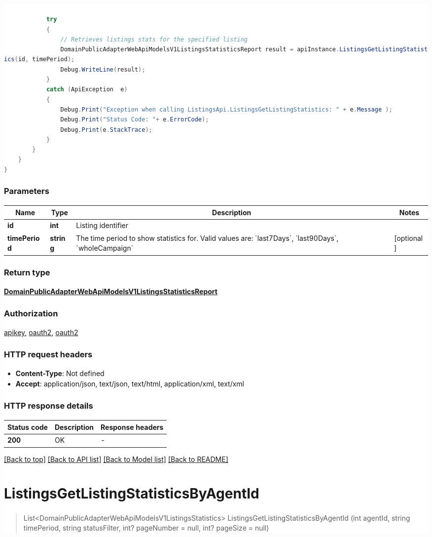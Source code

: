 ```csharp

            try
            {
                // Retrieves listings stats for the specified listing
                DomainPublicAdapterWebApiModelsV1ListingsStatisticsReport result = apiInstance.ListingsGetListingStatistics(id, timePeriod);
                Debug.WriteLine(result);
            }
            catch (ApiException  e)
            {
                Debug.Print("Exception when calling ListingsApi.ListingsGetListingStatistics: " + e.Message );
                Debug.Print("Status Code: "+ e.ErrorCode);
                Debug.Print(e.StackTrace);
            }
        }
    }
}
```

### Parameters

Name | Type | Description  | Notes
------------- | ------------- | ------------- | -------------
 **id** | **int**| Listing identifier | 
 **timePeriod** | **string**| The time period to show statistics for. Valid values are: &#x60;last7Days&#x60;, &#x60;last90Days&#x60;, &#x60;wholeCampaign&#x60; | [optional] 

### Return type

[**DomainPublicAdapterWebApiModelsV1ListingsStatisticsReport**](DomainPublicAdapterWebApiModelsV1ListingsStatisticsReport.md)

### Authorization

[apikey](../README.md#apikey), [oauth2](../README.md#oauth2), [oauth2](../README.md#oauth2)

### HTTP request headers

 - **Content-Type**: Not defined
 - **Accept**: application/json, text/json, text/html, application/xml, text/xml

### HTTP response details
| Status code | Description | Response headers |
|-------------|-------------|------------------|
| **200** | OK |  -  |

[[Back to top]](#) [[Back to API list]](../README.md#documentation-for-api-endpoints) [[Back to Model list]](../README.md#documentation-for-models) [[Back to README]](../README.md)

<a name="listingsgetlistingstatisticsbyagentid"></a>
# **ListingsGetListingStatisticsByAgentId**
> List&lt;DomainPublicAdapterWebApiModelsV1ListingsStatistics&gt; ListingsGetListingStatisticsByAgentId (int agentId, string timePeriod, string statusFilter, int? pageNumber = null, int? pageSize = null)
